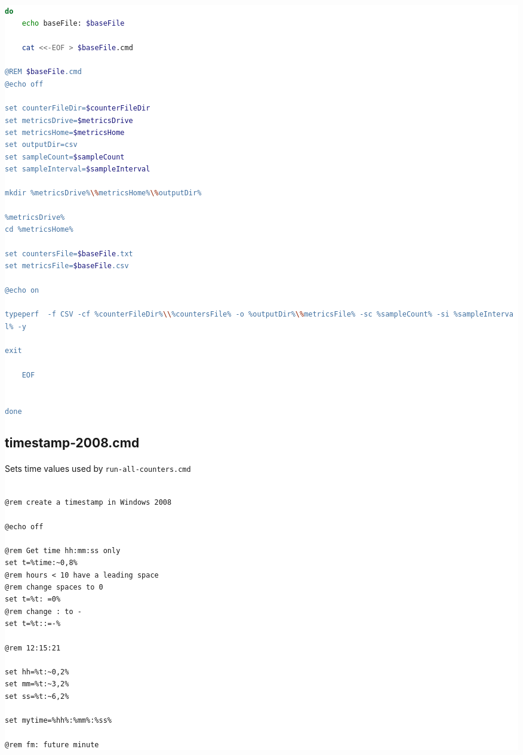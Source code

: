 ```bash
do
	echo baseFile: $baseFile

	cat <<-EOF > $baseFile.cmd

@REM $baseFile.cmd
@echo off

set counterFileDir=$counterFileDir
set metricsDrive=$metricsDrive
set metricsHome=$metricsHome
set outputDir=csv
set sampleCount=$sampleCount
set sampleInterval=$sampleInterval

mkdir %metricsDrive%\%metricsHome%\%outputDir%

%metricsDrive%
cd %metricsHome%

set countersFile=$baseFile.txt
set metricsFile=$baseFile.csv

@echo on

typeperf  -f CSV -cf %counterFileDir%\\%countersFile% -o %outputDir%\%metricsFile% -sc %sampleCount% -si %sampleInterval% -y

exit

	EOF


done
```

## timestamp-2008.cmd

Sets time values used by `run-all-counters.cmd`

```text

@rem create a timestamp in Windows 2008

@echo off

@rem Get time hh:mm:ss only
set t=%time:~0,8%
@rem hours < 10 have a leading space
@rem change spaces to 0
set t=%t: =0%
@rem change : to -
set t=%t::=-%

@rem 12:15:21

set hh=%t:~0,2%
set mm=%t:~3,2%
set ss=%t:~6,2%

set mytime=%hh%:%mm%:%ss%

@rem fm: future minute
```
